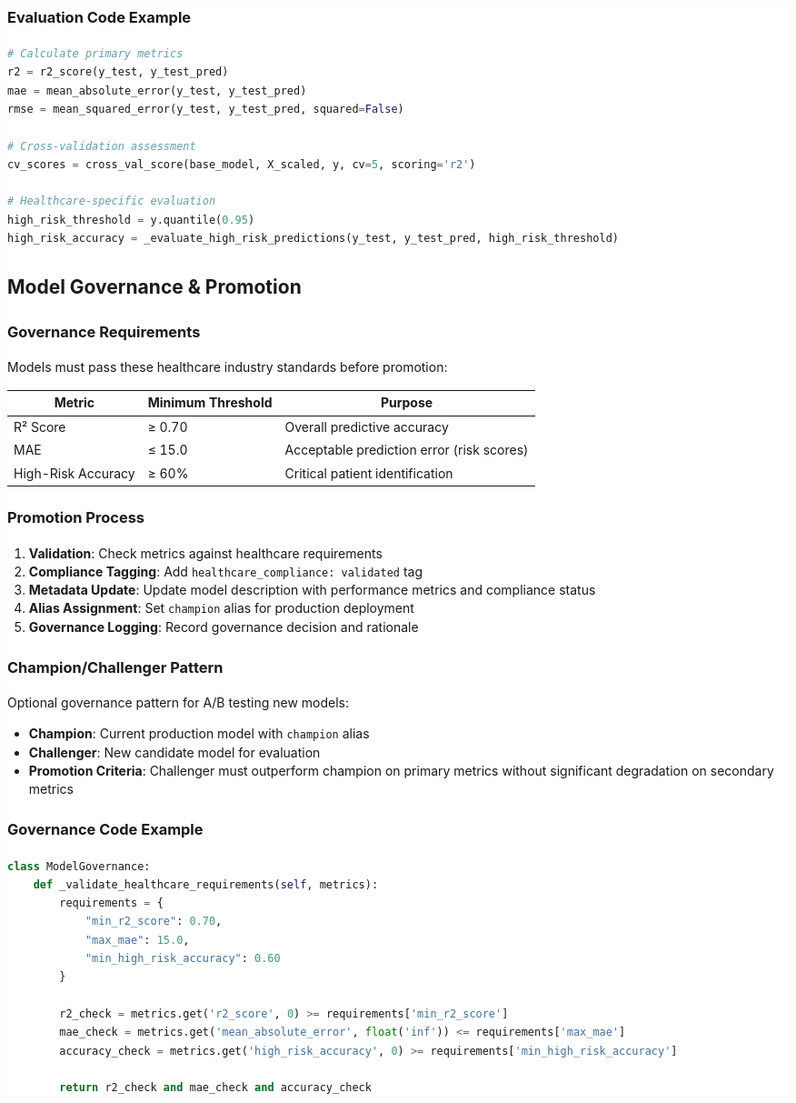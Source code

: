### Evaluation Code Example
```python
# Calculate primary metrics
r2 = r2_score(y_test, y_test_pred)
mae = mean_absolute_error(y_test, y_test_pred)  
rmse = mean_squared_error(y_test, y_test_pred, squared=False)

# Cross-validation assessment
cv_scores = cross_val_score(base_model, X_scaled, y, cv=5, scoring='r2')

# Healthcare-specific evaluation
high_risk_threshold = y.quantile(0.95)
high_risk_accuracy = _evaluate_high_risk_predictions(y_test, y_test_pred, high_risk_threshold)
```

## Model Governance & Promotion

### Governance Requirements
Models must pass these healthcare industry standards before promotion:

| Metric | Minimum Threshold | Purpose |
|--------|------------------|---------|
| R² Score | ≥ 0.70 | Overall predictive accuracy |
| MAE | ≤ 15.0 | Acceptable prediction error (risk scores) |
| High-Risk Accuracy | ≥ 60% | Critical patient identification |

### Promotion Process
1. **Validation**: Check metrics against healthcare requirements
2. **Compliance Tagging**: Add `healthcare_compliance: validated` tag
3. **Metadata Update**: Update model description with performance metrics and compliance status
4. **Alias Assignment**: Set `champion` alias for production deployment
5. **Governance Logging**: Record governance decision and rationale

### Champion/Challenger Pattern
Optional governance pattern for A/B testing new models:
- **Champion**: Current production model with `champion` alias
- **Challenger**: New candidate model for evaluation
- **Promotion Criteria**: Challenger must outperform champion on primary metrics without significant degradation on secondary metrics

### Governance Code Example
```python
class ModelGovernance:
    def _validate_healthcare_requirements(self, metrics):
        requirements = {
            "min_r2_score": 0.70,
            "max_mae": 15.0, 
            "min_high_risk_accuracy": 0.60
        }
        
        r2_check = metrics.get('r2_score', 0) >= requirements['min_r2_score']
        mae_check = metrics.get('mean_absolute_error', float('inf')) <= requirements['max_mae']
        accuracy_check = metrics.get('high_risk_accuracy', 0) >= requirements['min_high_risk_accuracy']
        
        return r2_check and mae_check and accuracy_check
```

